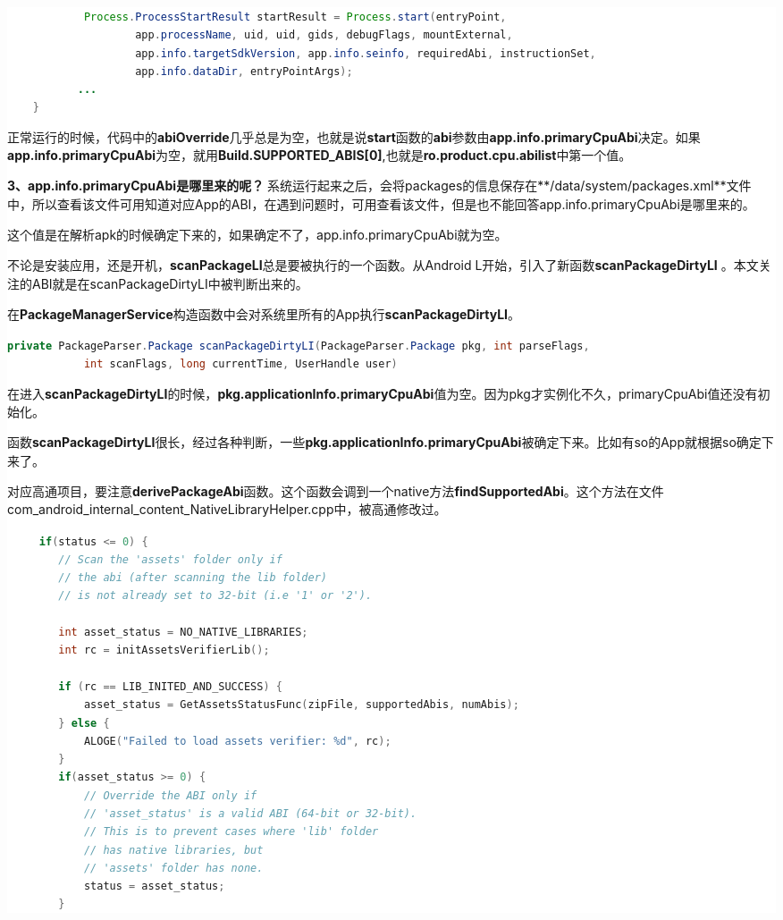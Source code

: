 ```java
            Process.ProcessStartResult startResult = Process.start(entryPoint,
                    app.processName, uid, uid, gids, debugFlags, mountExternal,
                    app.info.targetSdkVersion, app.info.seinfo, requiredAbi, instructionSet,
                    app.info.dataDir, entryPointArgs);
           ...
    }
```
正常运行的时候，代码中的**abiOverride**几乎总是为空，也就是说**start**函数的**abi**参数由**app.info.primaryCpuAbi**决定。如果**app.info.primaryCpuAbi**为空，就用**Build.SUPPORTED_ABIS[0]**,也就是**ro.product.cpu.abilist**中第一个值。


**3、app.info.primaryCpuAbi是哪里来的呢？**
系统运行起来之后，会将packages的信息保存在**/data/system/packages.xml**文件中，所以查看该文件可用知道对应App的ABI，在遇到问题时，可用查看该文件，但是也不能回答app.info.primaryCpuAbi是哪里来的。

这个值是在解析apk的时候确定下来的，如果确定不了，app.info.primaryCpuAbi就为空。

不论是安装应用，还是开机，**scanPackageLI**总是要被执行的一个函数。从Android L开始，引入了新函数**scanPackageDirtyLI** 。本文关注的ABI就是在scanPackageDirtyLI中被判断出来的。

在**PackageManagerService**构造函数中会对系统里所有的App执行**scanPackageDirtyLI**。


```java
private PackageParser.Package scanPackageDirtyLI(PackageParser.Package pkg, int parseFlags,
            int scanFlags, long currentTime, UserHandle user)
```
在进入**scanPackageDirtyLI**的时候，**pkg.applicationInfo.primaryCpuAbi**值为空。因为pkg才实例化不久，primaryCpuAbi值还没有初始化。

函数**scanPackageDirtyLI**很长，经过各种判断，一些**pkg.applicationInfo.primaryCpuAbi**被确定下来。比如有so的App就根据so确定下来了。

对应高通项目，要注意**derivePackageAbi**函数。这个函数会调到一个native方法**findSupportedAbi**。这个方法在文件com_android_internal_content_NativeLibraryHelper.cpp中，被高通修改过。


```cpp
     if(status <= 0) {
        // Scan the 'assets' folder only if
        // the abi (after scanning the lib folder)
        // is not already set to 32-bit (i.e '1' or '2').

        int asset_status = NO_NATIVE_LIBRARIES;
        int rc = initAssetsVerifierLib();

        if (rc == LIB_INITED_AND_SUCCESS) {
            asset_status = GetAssetsStatusFunc(zipFile, supportedAbis, numAbis);
        } else {
            ALOGE("Failed to load assets verifier: %d", rc);
        }
        if(asset_status >= 0) {
            // Override the ABI only if
            // 'asset_status' is a valid ABI (64-bit or 32-bit).
            // This is to prevent cases where 'lib' folder
            // has native libraries, but
            // 'assets' folder has none.
            status = asset_status;
        }
```

